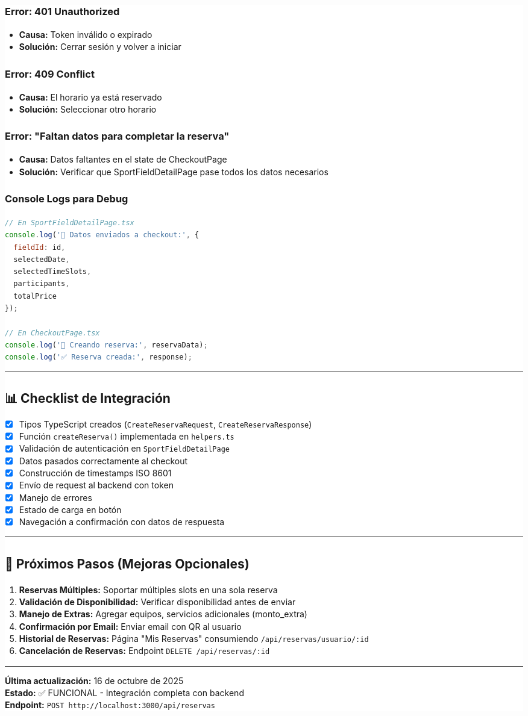 ### **Error: 401 Unauthorized**
- **Causa:** Token inválido o expirado
- **Solución:** Cerrar sesión y volver a iniciar

### **Error: 409 Conflict**
- **Causa:** El horario ya está reservado
- **Solución:** Seleccionar otro horario

### **Error: "Faltan datos para completar la reserva"**
- **Causa:** Datos faltantes en el state de CheckoutPage
- **Solución:** Verificar que SportFieldDetailPage pase todos los datos necesarios

### **Console Logs para Debug**
```javascript
// En SportFieldDetailPage.tsx
console.log('🎯 Datos enviados a checkout:', {
  fieldId: id,
  selectedDate,
  selectedTimeSlots,
  participants,
  totalPrice
});

// En CheckoutPage.tsx
console.log('📝 Creando reserva:', reservaData);
console.log('✅ Reserva creada:', response);
```

---

## 📊 Checklist de Integración

- [x] Tipos TypeScript creados (`CreateReservaRequest`, `CreateReservaResponse`)
- [x] Función `createReserva()` implementada en `helpers.ts`
- [x] Validación de autenticación en `SportFieldDetailPage`
- [x] Datos pasados correctamente al checkout
- [x] Construcción de timestamps ISO 8601
- [x] Envío de request al backend con token
- [x] Manejo de errores
- [x] Estado de carga en botón
- [x] Navegación a confirmación con datos de respuesta

---

## 🚀 Próximos Pasos (Mejoras Opcionales)

1. **Reservas Múltiples:** Soportar múltiples slots en una sola reserva
2. **Validación de Disponibilidad:** Verificar disponibilidad antes de enviar
3. **Manejo de Extras:** Agregar equipos, servicios adicionales (monto_extra)
4. **Confirmación por Email:** Enviar email con QR al usuario
5. **Historial de Reservas:** Página "Mis Reservas" consumiendo `/api/reservas/usuario/:id`
6. **Cancelación de Reservas:** Endpoint `DELETE /api/reservas/:id`

---

**Última actualización:** 16 de octubre de 2025  
**Estado:** ✅ FUNCIONAL - Integración completa con backend  
**Endpoint:** `POST http://localhost:3000/api/reservas`
